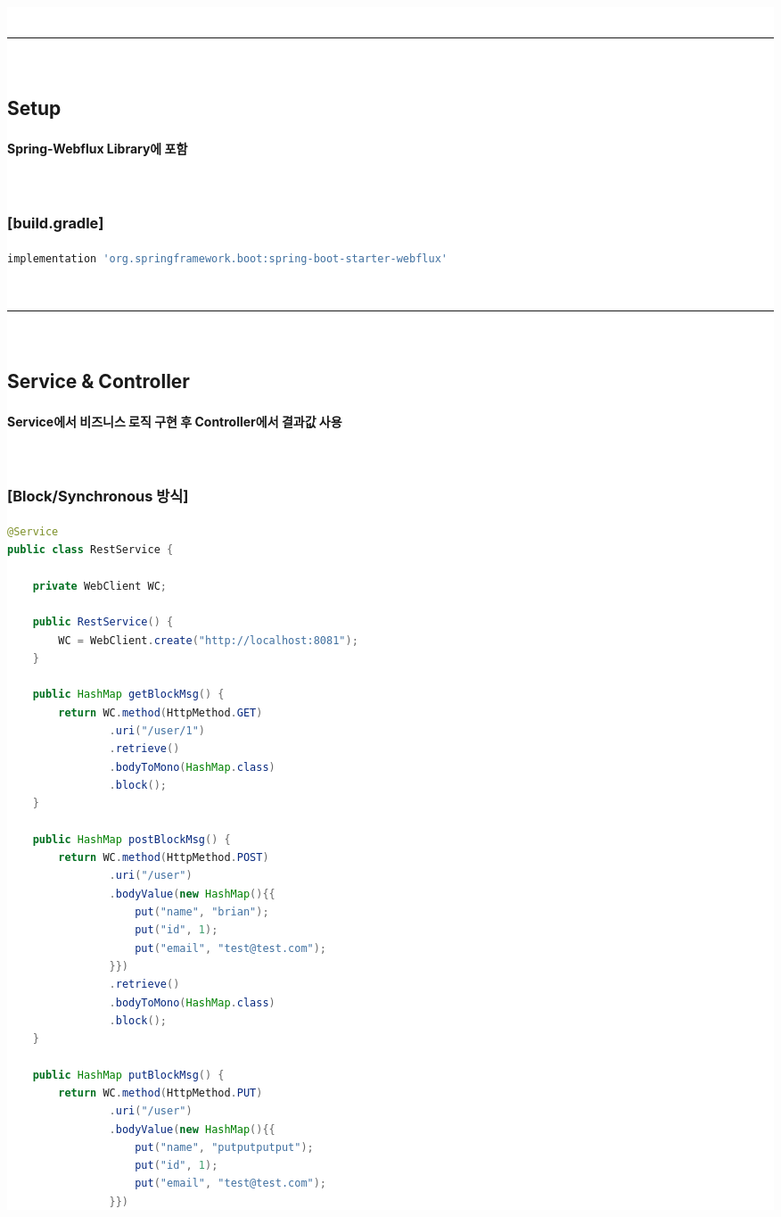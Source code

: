 <br>
<hr>
<br>

## Setup
#### Spring-Webflux Library에 포함

<br>

### [build.gradle]
```groovy
implementation 'org.springframework.boot:spring-boot-starter-webflux'
```

<br>
<hr>
<br>

## Service & Controller
#### Service에서 비즈니스 로직 구현 후 Controller에서 결과값 사용

<br>

### [Block/Synchronous 방식]
```java
@Service
public class RestService {

    private WebClient WC;

    public RestService() {
        WC = WebClient.create("http://localhost:8081");
    }

    public HashMap getBlockMsg() {
        return WC.method(HttpMethod.GET)
                .uri("/user/1")
                .retrieve()
                .bodyToMono(HashMap.class)
                .block();
    }

    public HashMap postBlockMsg() {
        return WC.method(HttpMethod.POST)
                .uri("/user")
                .bodyValue(new HashMap(){{
                    put("name", "brian");
                    put("id", 1);
                    put("email", "test@test.com");
                }})
                .retrieve()
                .bodyToMono(HashMap.class)
                .block();
    }

    public HashMap putBlockMsg() {
        return WC.method(HttpMethod.PUT)
                .uri("/user")
                .bodyValue(new HashMap(){{
                    put("name", "putputputput");
                    put("id", 1);
                    put("email", "test@test.com");
                }})
```